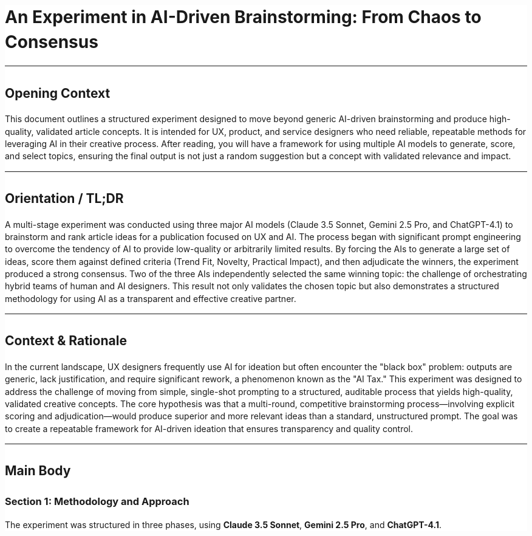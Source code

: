 # An Experiment in AI-Driven Brainstorming: From Chaos to Consensus

-----

## Opening Context

This document outlines a structured experiment designed to move beyond generic AI-driven brainstorming and produce high-quality, validated article concepts. It is intended for UX, product, and service designers who need reliable, repeatable methods for leveraging AI in their creative process. After reading, you will have a framework for using multiple AI models to generate, score, and select topics, ensuring the final output is not just a random suggestion but a concept with validated relevance and impact.

-----

## Orientation / TL;DR

A multi-stage experiment was conducted using three major AI models (Claude 3.5 Sonnet, Gemini 2.5 Pro, and ChatGPT-4.1) to brainstorm and rank article ideas for a publication focused on UX and AI. The process began with significant prompt engineering to overcome the tendency of AI to provide low-quality or arbitrarily limited results. By forcing the AIs to generate a large set of ideas, score them against defined criteria (Trend Fit, Novelty, Practical Impact), and then adjudicate the winners, the experiment produced a strong consensus. Two of the three AIs independently selected the same winning topic: the challenge of orchestrating hybrid teams of human and AI designers. This result not only validates the chosen topic but also demonstrates a structured methodology for using AI as a transparent and effective creative partner.

-----

## Context & Rationale

In the current landscape, UX designers frequently use AI for ideation but often encounter the "black box" problem: outputs are generic, lack justification, and require significant rework, a phenomenon known as the "AI Tax." This experiment was designed to address the challenge of moving from simple, single-shot prompting to a structured, auditable process that yields high-quality, validated creative concepts. The core hypothesis was that a multi-round, competitive brainstorming process—involving explicit scoring and adjudication—would produce superior and more relevant ideas than a standard, unstructured prompt. The goal was to create a repeatable framework for AI-driven ideation that ensures transparency and quality control.

-----

## Main Body

### Section 1: Methodology and Approach

The experiment was structured in three phases, using **Claude 3.5 Sonnet**, **Gemini 2.5 Pro**, and **ChatGPT-4.1**.
